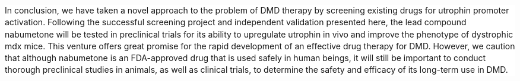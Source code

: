 In conclusion, we have taken a novel approach to the problem of DMD therapy by screening existing drugs for utrophin promoter activation. Following the successful screening project and independent validation presented here, the lead compound nabumetone will be tested in preclinical trials for its ability to upregulate utrophin in vivo and improve the phenotype of dystrophic mdx mice. This venture offers great promise for the rapid development of an effective drug therapy for DMD. However, we caution that although nabumetone is an FDA-approved drug that is used safely in human beings, it will still be important to conduct thorough preclinical studies in animals, as well as clinical trials, to determine the safety and efficacy of its long-term use in DMD.

